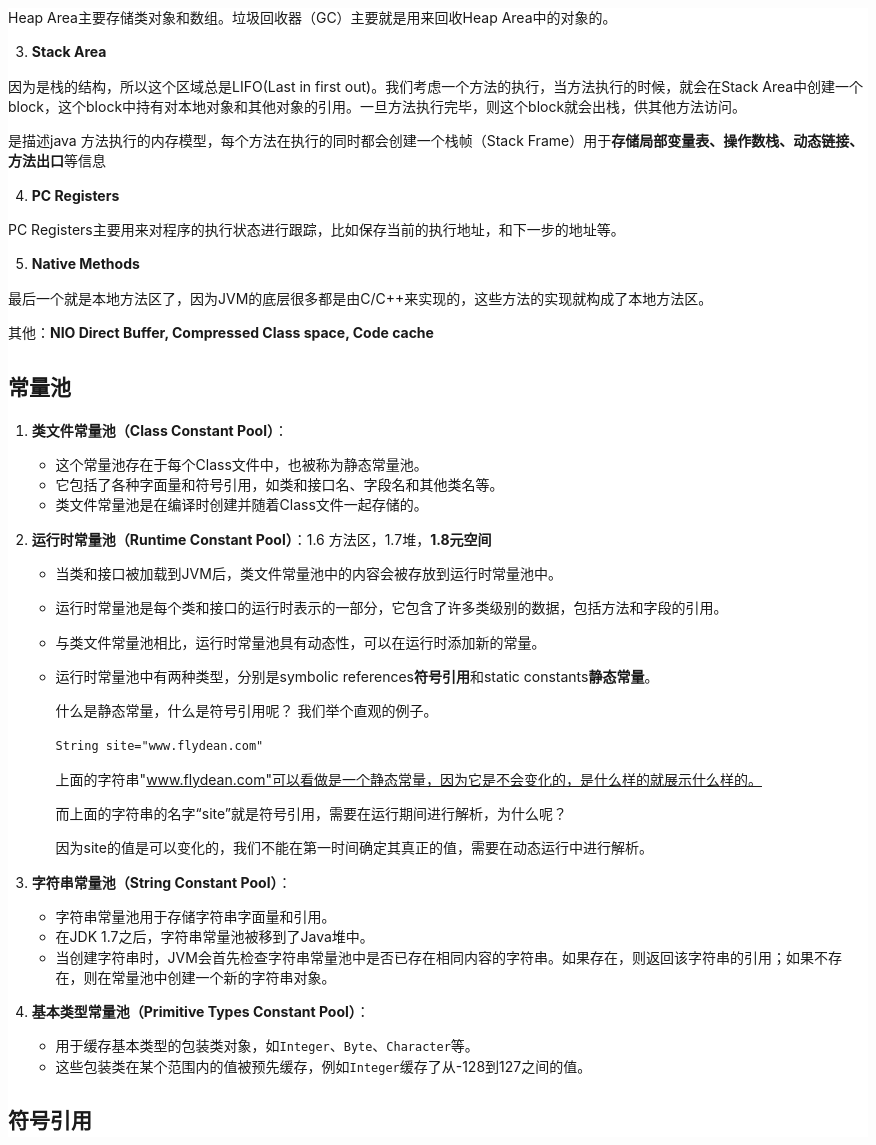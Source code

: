 Heap Area主要存储类对象和数组。垃圾回收器（GC）主要就是用来回收Heap Area中的对象的。

3. **Stack Area**

因为是栈的结构，所以这个区域总是LIFO(Last in first out)。我们考虑一个方法的执行，当方法执行的时候，就会在Stack Area中创建一个block，这个block中持有对本地对象和其他对象的引用。一旦方法执行完毕，则这个block就会出栈，供其他方法访问。

是描述java 方法执行的内存模型，每个方法在执行的同时都会创建一个栈帧（Stack Frame）用于**存储局部变量表、操作数栈、动态链接、方法出口**等信息

4. **PC Registers**

PC Registers主要用来对程序的执行状态进行跟踪，比如保存当前的执行地址，和下一步的地址等。

5. **Native Methods**

最后一个就是本地方法区了，因为JVM的底层很多都是由C/C++来实现的，这些方法的实现就构成了本地方法区。

其他：**NIO Direct Buffer, Compressed Class space, Code cache**

## 常量池

1. **类文件常量池（Class Constant Pool）**：

    - 这个常量池存在于每个Class文件中，也被称为静态常量池。
    - 它包括了各种字面量和符号引用，如类和接口名、字段名和其他类名等。
    - 类文件常量池是在编译时创建并随着Class文件一起存储的。

2. **运行时常量池（Runtime Constant Pool）**：1.6 方法区，1.7堆，**1.8元空间**

    - 当类和接口被加载到JVM后，类文件常量池中的内容会被存放到运行时常量池中。

    - 运行时常量池是每个类和接口的运行时表示的一部分，它包含了许多类级别的数据，包括方法和字段的引用。

    - 与类文件常量池相比，运行时常量池具有动态性，可以在运行时添加新的常量。

    - 运行时常量池中有两种类型，分别是symbolic references**符号引用**和static constants**静态常量**。

      什么是静态常量，什么是符号引用呢？ 我们举个直观的例子。

      ```
      String site="www.flydean.com"
      ```

      上面的字符串"www.flydean.com"可以看做是一个静态常量，因为它是不会变化的，是什么样的就展示什么样的。

      而上面的字符串的名字“site”就是符号引用，需要在运行期间进行解析，为什么呢？

      因为site的值是可以变化的，我们不能在第一时间确定其真正的值，需要在动态运行中进行解析。

3. **字符串常量池（String Constant Pool）**：

    - 字符串常量池用于存储字符串字面量和引用。
    - 在JDK 1.7之后，字符串常量池被移到了Java堆中。
    - 当创建字符串时，JVM会首先检查字符串常量池中是否已存在相同内容的字符串。如果存在，则返回该字符串的引用；如果不存在，则在常量池中创建一个新的字符串对象。

4. **基本类型常量池（Primitive Types Constant Pool）**：

    - 用于缓存基本类型的包装类对象，如`Integer`、`Byte`、`Character`等。
    - 这些包装类在某个范围内的值被预先缓存，例如`Integer`缓存了从-128到127之间的值。

## 符号引用
